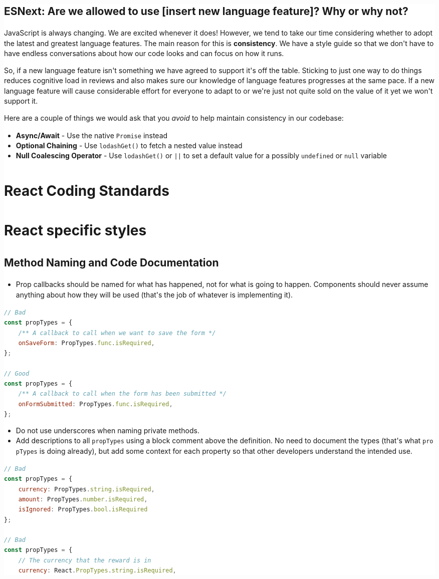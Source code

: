 ## ESNext: Are we allowed to use [insert new language feature]? Why or why not?

JavaScript is always changing. We are excited whenever it does! However, we tend to take our time considering whether to adopt the latest and greatest language features. The main reason for this is **consistency**. We have a style guide so that we don't have to have endless conversations about how our code looks and can focus on how it runs.

So, if a new language feature isn't something we have agreed to support it's off the table. Sticking to just one way to do things reduces cognitive load in reviews and also makes sure our knowledge of language features progresses at the same pace. If a new language feature will cause considerable effort for everyone to adapt to or we're just not quite sold on the value of it yet we won't support it.

Here are a couple of things we would ask that you *avoid* to help maintain consistency in our codebase:

- **Async/Await** - Use the native `Promise` instead
- **Optional Chaining** - Use `lodashGet()` to fetch a nested value instead
- **Null Coalescing Operator** - Use `lodashGet()` or `||` to set a default value for a possibly `undefined` or `null` variable

# React Coding Standards

# React specific styles

## Method Naming and Code Documentation
* Prop callbacks should be named for what has happened, not for what is going to happen. Components should never assume anything about how they will be used (that's the job of whatever is implementing it).

```javascript
// Bad
const propTypes = {
    /** A callback to call when we want to save the form */
    onSaveForm: PropTypes.func.isRequired,
};

// Good
const propTypes = {
    /** A callback to call when the form has been submitted */
    onFormSubmitted: PropTypes.func.isRequired,
};
```

* Do not use underscores when naming private methods.
* Add descriptions to all `propTypes` using a block comment above the definition. No need to document the types (that's what `propTypes` is doing already), but add some context for each property so that other developers understand the intended use.

```javascript
// Bad
const propTypes = {
    currency: PropTypes.string.isRequired,
    amount: PropTypes.number.isRequired,
    isIgnored: PropTypes.bool.isRequired
};

// Bad
const propTypes = {
    // The currency that the reward is in
    currency: React.PropTypes.string.isRequired,

```